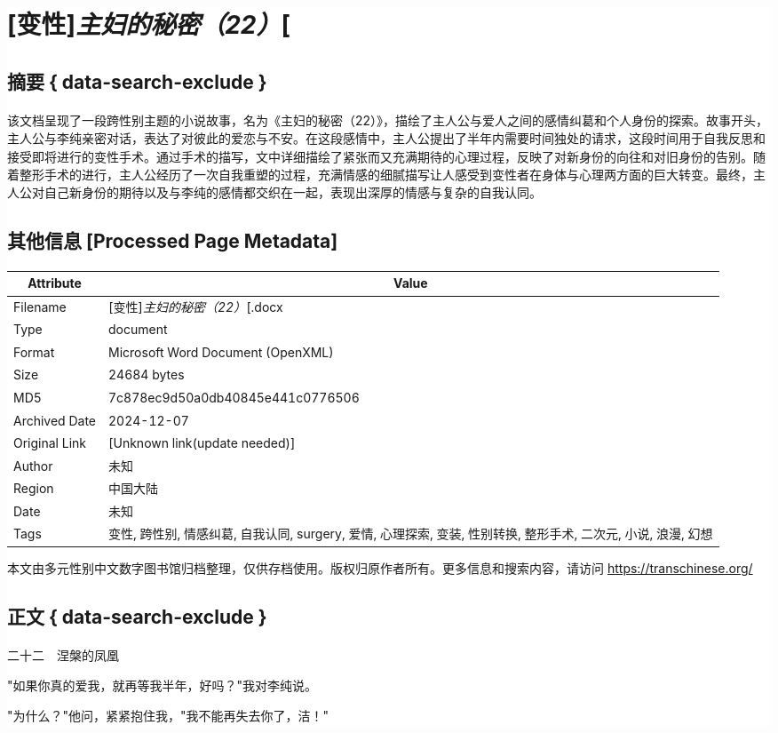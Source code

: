 # [变性]_主妇的秘密（22）_[



## 摘要  { data-search-exclude }


该文档呈现了一段跨性别主题的小说故事，名为《主妇的秘密（22）》，描绘了主人公与爱人之间的感情纠葛和个人身份的探索。故事开头，主人公与李纯亲密对话，表达了对彼此的爱恋与不安。在这段感情中，主人公提出了半年内需要时间独处的请求，这段时间用于自我反思和接受即将进行的变性手术。通过手术的描写，文中详细描绘了紧张而又充满期待的心理过程，反映了对新身份的向往和对旧身份的告别。随着整形手术的进行，主人公经历了一次自我重塑的过程，充满情感的细腻描写让人感受到变性者在身体与心理两方面的巨大转变。最终，主人公对自己新身份的期待以及与李纯的感情都交织在一起，表现出深厚的情感与复杂的自我认同。



## 其他信息 [Processed Page Metadata]

| Attribute       | Value                                  |
|-----------------|----------------------------------------|
| Filename        | [变性]_主妇的秘密（22）_[.docx                             |
| Type            | document                                 |
| Format          | Microsoft Word Document (OpenXML)                               |
| Size            | 24684 bytes                           |
| MD5             | 7c878ec9d50a0db40845e441c0776506                                  |
| Archived Date   | 2024-12-07                             |
| Original Link   | [Unknown link(update needed)]                         |
| Author          | 未知                               |
| Region          | 中国大陆                               |
| Date            | 未知                                 |
| Tags            | 变性, 跨性别, 情感纠葛, 自我认同,  surgery, 爱情, 心理探索, 变装, 性别转换, 整形手术, 二次元, 小说, 浪漫, 幻想                                 |

本文由多元性别中文数字图书馆归档整理，仅供存档使用。版权归原作者所有。更多信息和搜索内容，请访问 <https://transchinese.org/>


## 正文 { data-search-exclude }


二十二　涅槃的凤凰







"如果你真的爱我，就再等我半年，好吗？"我对李纯说。



"为什么？"他问，紧紧抱住我，"我不能再失去你了，洁！"


